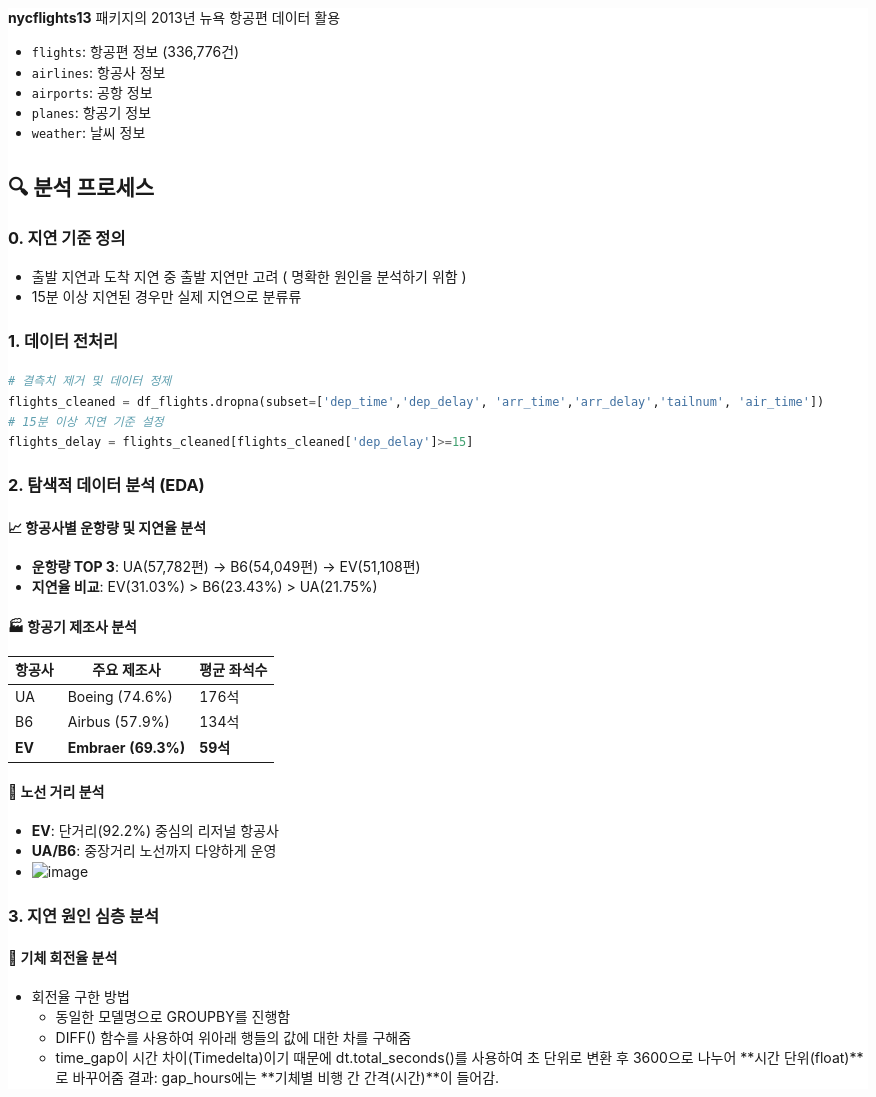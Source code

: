 **nycflights13** 패키지의 2013년 뉴욕 항공편 데이터 활용
- `flights`: 항공편 정보 (336,776건)
- `airlines`: 항공사 정보
- `airports`: 공항 정보  
- `planes`: 항공기 정보
- `weather`: 날씨 정보

## 🔍 분석 프로세스

### 0. 지연 기준 정의
- 출발 지연과 도착 지연 중 출발 지연만 고려 ( 명확한 원인을 분석하기 위함 )
- 15분 이상 지연된 경우만 실제 지연으로 분류류

### 1. 데이터 전처리
```python
# 결측치 제거 및 데이터 정제
flights_cleaned = df_flights.dropna(subset=['dep_time','dep_delay', 'arr_time','arr_delay','tailnum', 'air_time'])
# 15분 이상 지연 기준 설정
flights_delay = flights_cleaned[flights_cleaned['dep_delay']>=15]
```

### 2. 탐색적 데이터 분석 (EDA)

#### 📈 항공사별 운항량 및 지연율 분석
- **운항량 TOP 3**: UA(57,782편) → B6(54,049편) → EV(51,108편)
- **지연율 비교**: EV(31.03%) > B6(23.43%) > UA(21.75%)

#### 🏭 항공기 제조사 분석
| 항공사 | 주요 제조사 | 평균 좌석수 |
|--------|-------------|-------------|
| UA | Boeing (74.6%) | 176석 |
| B6 | Airbus (57.9%) | 134석 |
| **EV** | **Embraer (69.3%)** | **59석** |

#### 🛫 노선 거리 분석
- **EV**: 단거리(92.2%) 중심의 리저널 항공사
- **UA/B6**: 중장거리 노선까지 다양하게 운영
- <img width="600" height="400" alt="image" src="https://github.com/user-attachments/assets/b472104e-92e1-4f2d-950f-3a5992932d16" />


### 3. 지연 원인 심층 분석

#### 🔄 기체 회전율 분석
- 회전율 구한 방법
  - 동일한 모델명으로 GROUPBY를 진행함
  - DIFF() 함수를 사용하여 위아래 행들의 값에 대한 차를 구해줌
  - time_gap이 시간 차이(Timedelta)이기 때문에 dt.total_seconds()를 사용하여 초 단위로 변환 후 3600으로 나누어 **시간 단위(float)**로 바꾸어줌
    결과: gap_hours에는 **기체별 비행 간 간격(시간)**이 들어감.
